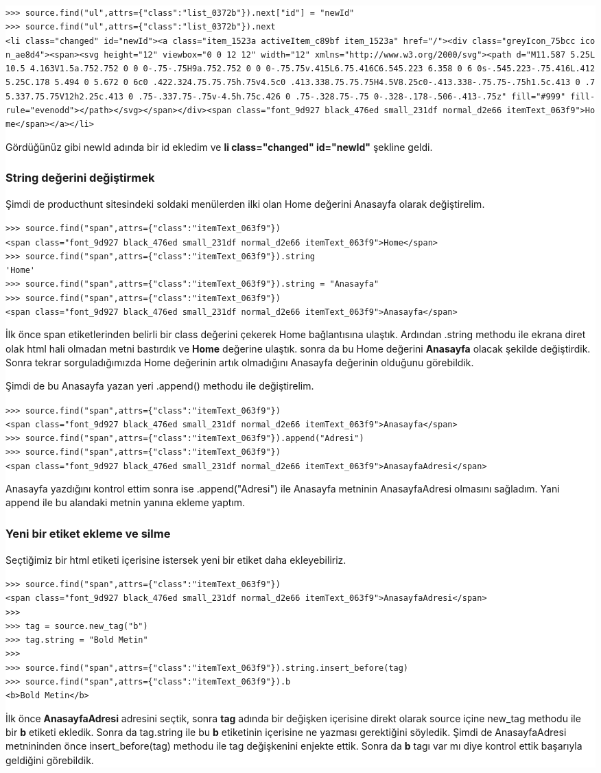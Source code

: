 ```
>>> source.find("ul",attrs={"class":"list_0372b"}).next["id"] = "newId"
>>> source.find("ul",attrs={"class":"list_0372b"}).next
<li class="changed" id="newId"><a class="item_1523a activeItem_c89bf item_1523a" href="/"><div class="greyIcon_75bcc icon_ae8d4"><span><svg height="12" viewbox="0 0 12 12" width="12" xmlns="http://www.w3.org/2000/svg"><path d="M11.587 5.25L10.5 4.163V1.5a.752.752 0 0 0-.75-.75H9a.752.752 0 0 0-.75.75v.415L6.75.416C6.545.223 6.358 0 6 0s-.545.223-.75.416L.412 5.25C.178 5.494 0 5.672 0 6c0 .422.324.75.75.75h.75v4.5c0 .413.338.75.75.75H4.5V8.25c0-.413.338-.75.75-.75h1.5c.413 0 .75.337.75.75V12h2.25c.413 0 .75-.337.75-.75v-4.5h.75c.426 0 .75-.328.75-.75 0-.328-.178-.506-.413-.75z" fill="#999" fill-rule="evenodd"></path></svg></span></div><span class="font_9d927 black_476ed small_231df normal_d2e66 itemText_063f9">Home</span></a></li>
```
Gördüğünüz gibi newId adında bir id ekledim ve **li class="changed" id="newId"** şekline geldi.

### String değerini değiştirmek
Şimdi de producthunt sitesindeki soldaki menülerden ilki olan Home değerini Anasayfa olarak değiştirelim.

```
>>> source.find("span",attrs={"class":"itemText_063f9"})
<span class="font_9d927 black_476ed small_231df normal_d2e66 itemText_063f9">Home</span>
>>> source.find("span",attrs={"class":"itemText_063f9"}).string
'Home'
>>> source.find("span",attrs={"class":"itemText_063f9"}).string = "Anasayfa"
>>> source.find("span",attrs={"class":"itemText_063f9"})
<span class="font_9d927 black_476ed small_231df normal_d2e66 itemText_063f9">Anasayfa</span>
```
İlk önce span etiketlerinden belirli bir class değerini çekerek Home bağlantısına ulaştık. Ardından .string methodu ile ekrana diret olak html hali olmadan metni bastırdık ve **Home** değerine ulaştık. sonra da bu Home değerini **Anasayfa** olacak şekilde değiştirdik. Sonra tekrar sorguladığımızda Home değerinin artık olmadığını Anasayfa değerinin olduğunu görebildik.

Şimdi de bu Anasayfa yazan yeri .append() methodu ile değiştirelim.

```
>>> source.find("span",attrs={"class":"itemText_063f9"})
<span class="font_9d927 black_476ed small_231df normal_d2e66 itemText_063f9">Anasayfa</span>
>>> source.find("span",attrs={"class":"itemText_063f9"}).append("Adresi")
>>> source.find("span",attrs={"class":"itemText_063f9"})
<span class="font_9d927 black_476ed small_231df normal_d2e66 itemText_063f9">AnasayfaAdresi</span>
```
Anasayfa yazdığını kontrol ettim sonra ise .append("Adresi") ile Anasayfa metninin AnasayfaAdresi olmasını sağladım. Yani append ile bu alandaki metnin yanına ekleme yaptım.

### Yeni bir etiket ekleme ve silme
Seçtiğimiz bir html etiketi içerisine istersek yeni bir etiket daha ekleyebiliriz.

```
>>> source.find("span",attrs={"class":"itemText_063f9"})
<span class="font_9d927 black_476ed small_231df normal_d2e66 itemText_063f9">AnasayfaAdresi</span>
>>>
>>> tag = source.new_tag("b")
>>> tag.string = "Bold Metin"
>>>
>>> source.find("span",attrs={"class":"itemText_063f9"}).string.insert_before(tag)
>>> source.find("span",attrs={"class":"itemText_063f9"}).b
<b>Bold Metin</b>
```
İlk önce **AnasayfaAdresi** adresini seçtik, sonra **tag** adında bir değişken içerisine direkt olarak source içine new_tag methodu ile bir **b** etiketi ekledik. Sonra da tag.string ile bu **b** etiketinin içerisine ne yazması gerektiğini söyledik. Şimdi de AnasayfaAdresi metnininden önce insert_before(tag) methodu ile tag değişkenini enjekte ettik. Sonra da **b** tagı var mı diye kontrol ettik başarıyla geldiğini görebildik.

